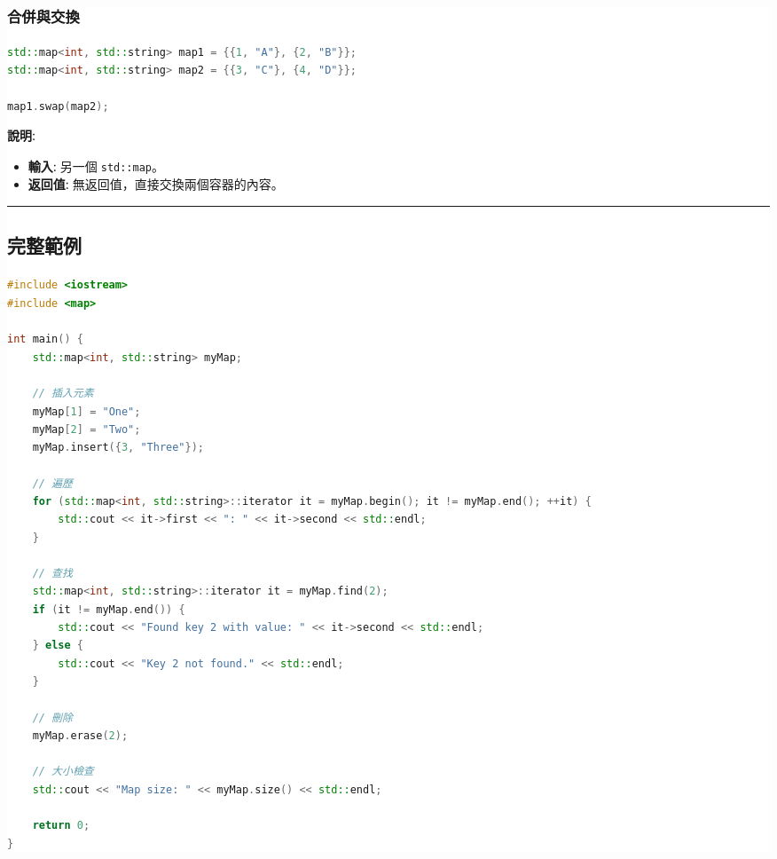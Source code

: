 
### 合併與交換
```cpp
std::map<int, std::string> map1 = {{1, "A"}, {2, "B"}};
std::map<int, std::string> map2 = {{3, "C"}, {4, "D"}};

map1.swap(map2);
```
**說明**:
- **輸入**: 另一個 `std::map`。
- **返回值**: 無返回值，直接交換兩個容器的內容。

---

## 完整範例
```cpp
#include <iostream>
#include <map>

int main() {
    std::map<int, std::string> myMap;

    // 插入元素
    myMap[1] = "One";
    myMap[2] = "Two";
    myMap.insert({3, "Three"});

    // 遍歷
    for (std::map<int, std::string>::iterator it = myMap.begin(); it != myMap.end(); ++it) {
        std::cout << it->first << ": " << it->second << std::endl;
    }

    // 查找
    std::map<int, std::string>::iterator it = myMap.find(2);
    if (it != myMap.end()) {
        std::cout << "Found key 2 with value: " << it->second << std::endl;
    } else {
        std::cout << "Key 2 not found." << std::endl;
    }

    // 刪除
    myMap.erase(2);

    // 大小檢查
    std::cout << "Map size: " << myMap.size() << std::endl;

    return 0;
}
```
